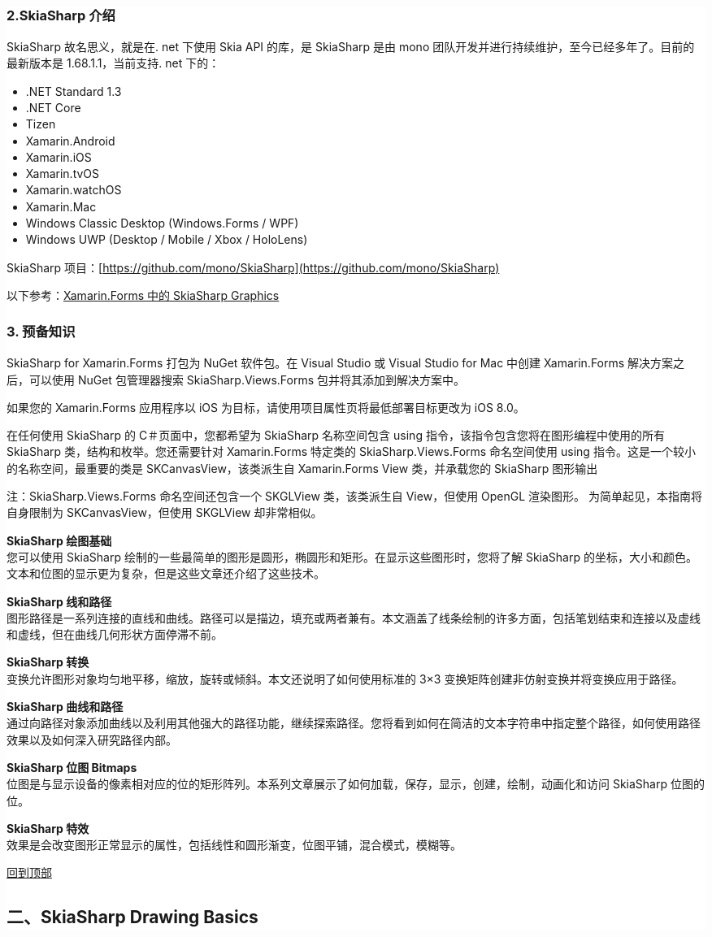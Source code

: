 ### 2.SkiaSharp 介绍

SkiaSharp 故名思义，就是在. net 下使用 Skia API 的库，是 SkiaSharp 是由 mono 团队开发并进行持续维护，至今已经多年了。目前的最新版本是 1.68.1.1，当前支持. net 下的：

*   .NET Standard 1.3
*   .NET Core
*   Tizen
*   Xamarin.Android
*   Xamarin.iOS
*   Xamarin.tvOS
*   Xamarin.watchOS
*   Xamarin.Mac
*   Windows Classic Desktop (Windows.Forms / WPF)
*   Windows UWP (Desktop / Mobile / Xbox / HoloLens)

SkiaSharp 项目：[https://github.com/mono/SkiaSharp](https://github.com/mono/SkiaSharp)

以下参考：[Xamarin.Forms 中的 SkiaSharp Graphics](https://docs.microsoft.com/zh-cn/xamarin/xamarin-forms/user-interface/graphics/skiasharp/)

### 3. 预备知识

SkiaSharp for Xamarin.Forms 打包为 NuGet 软件包。在 Visual Studio 或 Visual Studio for Mac 中创建 Xamarin.Forms 解决方案之后，可以使用 NuGet 包管理器搜索 SkiaSharp.Views.Forms 包并将其添加到解决方案中。

如果您的 Xamarin.Forms 应用程序以 iOS 为目标，请使用项目属性页将最低部署目标更改为 iOS 8.0。

在任何使用 SkiaSharp 的 C＃页面中，您都希望为 SkiaSharp 名称空间包含 using 指令，该指令包含您将在图形编程中使用的所有 SkiaSharp 类，结构和枚举。您还需要针对 Xamarin.Forms 特定类的 SkiaSharp.Views.Forms 命名空间使用 using 指令。这是一个较小的名称空间，最重要的类是 SKCanvasView，该类派生自 Xamarin.Forms View 类，并承载您的 SkiaSharp 图形输出

注：SkiaSharp.Views.Forms 命名空间还包含一个 SKGLView 类，该类派生自 View，但使用 OpenGL 渲染图形。 为简单起见，本指南将自身限制为 SKCanvasView，但使用 SKGLView 却非常相似。

**SkiaSharp 绘图基础**  
您可以使用 SkiaSharp 绘制的一些最简单的图形是圆形，椭圆形和矩形。在显示这些图形时，您将了解 SkiaSharp 的坐标，大小和颜色。文本和位图的显示更为复杂，但是这些文章还介绍了这些技术。

**SkiaSharp 线和路径**  
图形路径是一系列连接的直线和曲线。路径可以是描边，填充或两者兼有。本文涵盖了线条绘制的许多方面，包括笔划结束和连接以及虚线和虚线，但在曲线几何形状方面停滞不前。

**SkiaSharp 转换**  
变换允许图形对象均匀地平移，缩放，旋转或倾斜。本文还说明了如何使用标准的 3×3 变换矩阵创建非仿射变换并将变换应用于路径。

**SkiaSharp 曲线和路径**  
通过向路径对象添加曲线以及利用其他强大的路径功能，继续探索路径。您将看到如何在简洁的文本字符串中指定整个路径，如何使用路径效果以及如何深入研究路径内部。

**SkiaSharp 位图 Bitmaps**  
位图是与显示设备的像素相对应的位的矩形阵列。本系列文章展示了如何加载，保存，显示，创建，绘制，动画化和访问 SkiaSharp 位图的位。

**SkiaSharp 特效**  
效果是会改变图形正常显示的属性，包括线性和圆形渐变，位图平铺，混合模式，模糊等。

[回到顶部](#_labelTop)

二、SkiaSharp Drawing Basics
--------------------------
